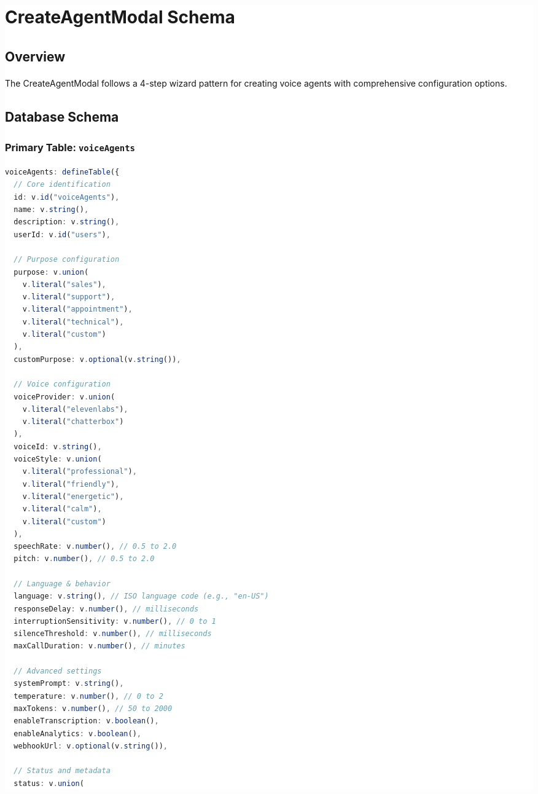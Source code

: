 # CreateAgentModal Schema

## Overview
The CreateAgentModal follows a 4-step wizard pattern for creating voice agents with comprehensive configuration options.

## Database Schema

### Primary Table: `voiceAgents`

```typescript
voiceAgents: defineTable({
  // Core identification
  id: v.id("voiceAgents"),
  name: v.string(),
  description: v.string(),
  userId: v.id("users"),
  
  // Purpose configuration
  purpose: v.union(
    v.literal("sales"),
    v.literal("support"),
    v.literal("appointment"),
    v.literal("technical"),
    v.literal("custom")
  ),
  customPurpose: v.optional(v.string()),
  
  // Voice configuration
  voiceProvider: v.union(
    v.literal("elevenlabs"),
    v.literal("chatterbox")
  ),
  voiceId: v.string(),
  voiceStyle: v.union(
    v.literal("professional"),
    v.literal("friendly"),
    v.literal("energetic"),
    v.literal("calm"),
    v.literal("custom")
  ),
  speechRate: v.number(), // 0.5 to 2.0
  pitch: v.number(), // 0.5 to 2.0
  
  // Language & behavior
  language: v.string(), // ISO language code (e.g., "en-US")
  responseDelay: v.number(), // milliseconds
  interruptionSensitivity: v.number(), // 0 to 1
  silenceThreshold: v.number(), // milliseconds
  maxCallDuration: v.number(), // minutes
  
  // Advanced settings
  systemPrompt: v.string(),
  temperature: v.number(), // 0 to 2
  maxTokens: v.number(), // 50 to 2000
  enableTranscription: v.boolean(),
  enableAnalytics: v.boolean(),
  webhookUrl: v.optional(v.string()),
  
  // Status and metadata
  status: v.union(
```